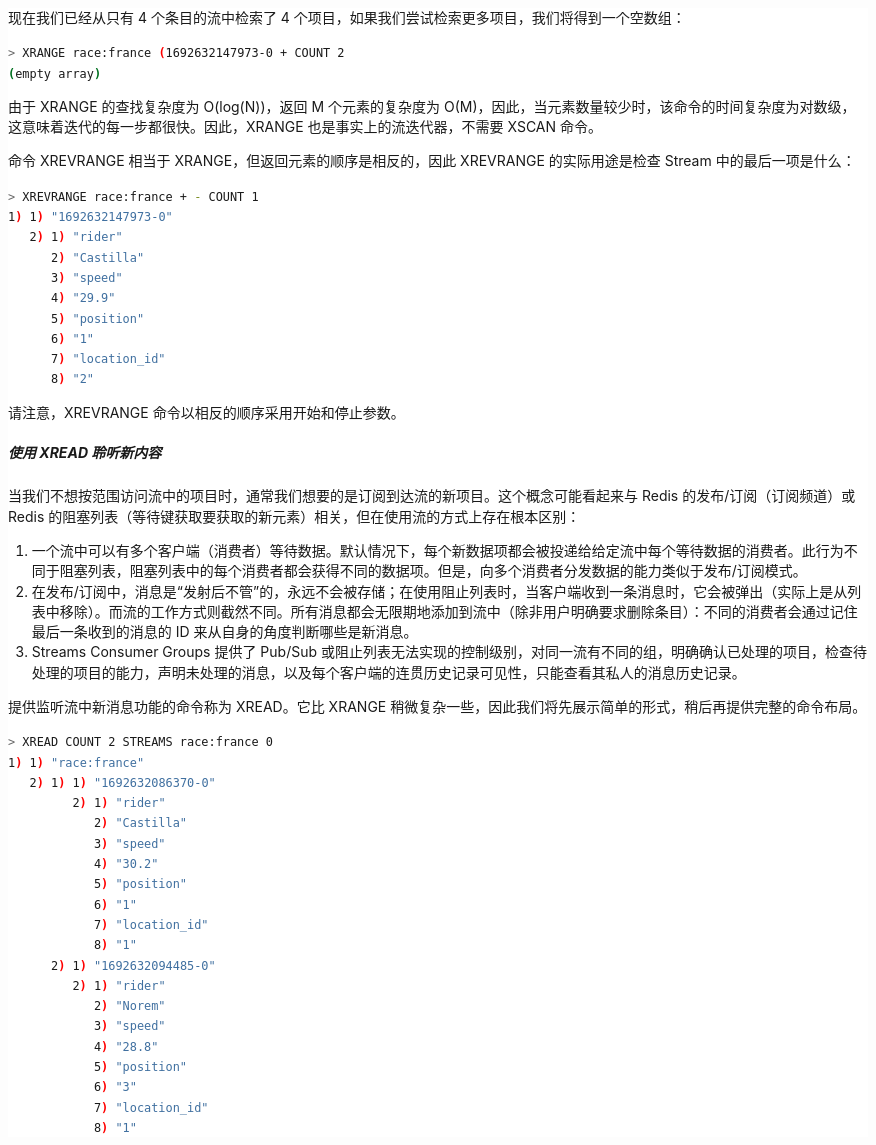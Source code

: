 现在我们已经从只有 4 个条目的流中检索了 4 个项目，如果我们尝试检索更多项目，我们将得到一个空数组：

```bash
> XRANGE race:france (1692632147973-0 + COUNT 2
(empty array)
```

由于 XRANGE 的查找复杂度为 O(log(N))，返回 M 个元素的复杂度为 O(M)，因此，当元素数量较少时，该命令的时间复杂度为对数级，这意味着迭代的每一步都很快。因此，XRANGE 也是事实上的流迭代器，不需要 XSCAN 命令。

命令 XREVRANGE 相当于 XRANGE，但返回元素的顺序是相反的，因此 XREVRANGE 的实际用途是检查 Stream 中的最后一项是什么：

```bash
> XREVRANGE race:france + - COUNT 1
1) 1) "1692632147973-0"
   2) 1) "rider"
      2) "Castilla"
      3) "speed"
      4) "29.9"
      5) "position"
      6) "1"
      7) "location_id"
      8) "2"
```

请注意，XREVRANGE 命令以相反的顺序采用开始和停止参数。

##### 使用 XREAD 聆听新内容

当我们不想按范围访问流中的项目时，通常我们想要的是订阅到达流的新项目。这个概念可能看起来与 Redis 的发布/订阅（订阅频道）或 Redis 的阻塞列表（等待键获取要获取的新元素）相关，但在使用流的方式上存在根本区别：

1. 一个流中可以有多个客户端（消费者）等待数据。默认情况下，每个新数据项都会被投递给给定流中每个等待数据的消费者。此行为不同于阻塞列表，阻塞列表中的每个消费者都会获得不同的数据项。但是，向多个消费者分发数据的能力类似于发布/订阅模式。
2. 在发布/订阅中，消息是“发射后不管”的，永远不会被存储；在使用阻止列表时，当客户端收到一条消息时，它会被弹出（实际上是从列表中移除）。而流的工作方式则截然不同。所有消息都会无限期地添加到流中（除非用户明确要求删除条目）：不同的消费者会通过记住最后一条收到的消息的 ID 来从自身的角度判断哪些是新消息。
3. Streams Consumer Groups 提供了 Pub/Sub 或阻止列表无法实现的控制级别，对同一流有不同的组，明确确认已处理的项目，检查待处理的项目的能力，声明未处理的消息，以及每个客户端的连贯历史记录可见性，只能查看其私人的消息历史记录。

提供监听流中新消息功能的命令称为 XREAD。它比 XRANGE 稍微复杂一些，因此我们将先展示简单的形式，稍后再提供完整的命令布局。

```bash
> XREAD COUNT 2 STREAMS race:france 0
1) 1) "race:france"
   2) 1) 1) "1692632086370-0"
         2) 1) "rider"
            2) "Castilla"
            3) "speed"
            4) "30.2"
            5) "position"
            6) "1"
            7) "location_id"
            8) "1"
      2) 1) "1692632094485-0"
         2) 1) "rider"
            2) "Norem"
            3) "speed"
            4) "28.8"
            5) "position"
            6) "3"
            7) "location_id"
            8) "1"
```
